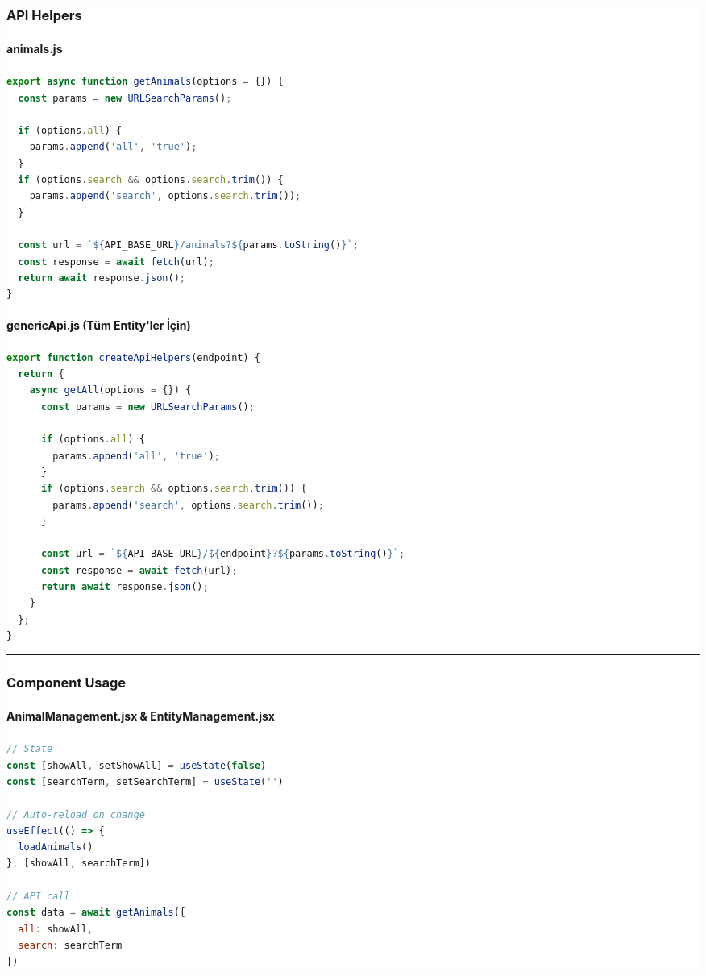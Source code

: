 
### API Helpers

#### animals.js
```javascript
export async function getAnimals(options = {}) {
  const params = new URLSearchParams();
  
  if (options.all) {
    params.append('all', 'true');
  }
  if (options.search && options.search.trim()) {
    params.append('search', options.search.trim());
  }
  
  const url = `${API_BASE_URL}/animals?${params.toString()}`;
  const response = await fetch(url);
  return await response.json();
}
```

#### genericApi.js (Tüm Entity'ler İçin)
```javascript
export function createApiHelpers(endpoint) {
  return {
    async getAll(options = {}) {
      const params = new URLSearchParams();
      
      if (options.all) {
        params.append('all', 'true');
      }
      if (options.search && options.search.trim()) {
        params.append('search', options.search.trim());
      }
      
      const url = `${API_BASE_URL}/${endpoint}?${params.toString()}`;
      const response = await fetch(url);
      return await response.json();
    }
  };
}
```

---

### Component Usage

#### AnimalManagement.jsx & EntityManagement.jsx
```javascript
// State
const [showAll, setShowAll] = useState(false)
const [searchTerm, setSearchTerm] = useState('')

// Auto-reload on change
useEffect(() => {
  loadAnimals()
}, [showAll, searchTerm])

// API call
const data = await getAnimals({
  all: showAll,
  search: searchTerm
})

```